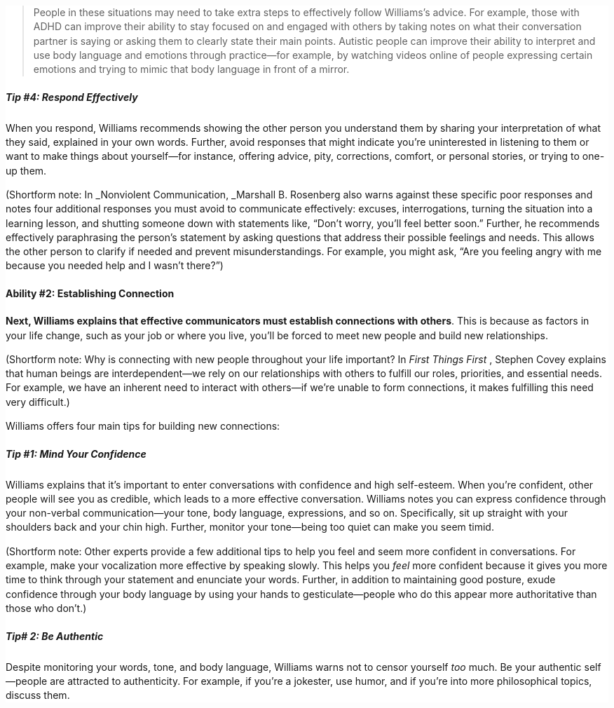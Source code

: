 > People in these situations may need to take extra steps to effectively follow Williams’s advice. For example, those with ADHD can improve their ability to stay focused on and engaged with others by taking notes on what their conversation partner is saying or asking them to clearly state their main points. Autistic people can improve their ability to interpret and use body language and emotions through practice—for example, by watching videos online of people expressing certain emotions and trying to mimic that body language in front of a mirror.

##### Tip #4: Respond Effectively

When you respond, Williams recommends showing the other person you understand them by sharing your interpretation of what they said, explained in your own words. Further, avoid responses that might indicate you’re uninterested in listening to them or want to make things about yourself—for instance, offering advice, pity, corrections, comfort, or personal stories, or trying to one-up them.

(Shortform note: In _Nonviolent Communication, _Marshall B. Rosenberg also warns against these specific poor responses and notes four additional responses you must avoid to communicate effectively: excuses, interrogations, turning the situation into a learning lesson, and shutting someone down with statements like, “Don’t worry, you’ll feel better soon.” Further, he recommends effectively paraphrasing the person’s statement by asking questions that address their possible feelings and needs. This allows the other person to clarify if needed and prevent misunderstandings. For example, you might ask, “Are you feeling angry with me because you needed help and I wasn’t there?”)

#### Ability #2: Establishing Connection

**Next, Williams explains that effective communicators must establish connections with others**. This is because as factors in your life change, such as your job or where you live, you’ll be forced to meet new people and build new relationships.

(Shortform note: Why is connecting with new people throughout your life important? In _First Things First_ , Stephen Covey explains that human beings are interdependent—we rely on our relationships with others to fulfill our roles, priorities, and essential needs. For example, we have an inherent need to interact with others—if we’re unable to form connections, it makes fulfilling this need very difficult.)

Williams offers four main tips for building new connections:

##### Tip #1: Mind Your Confidence

Williams explains that it’s important to enter conversations with confidence and high self-esteem. When you’re confident, other people will see you as credible, which leads to a more effective conversation. Williams notes you can express confidence through your non-verbal communication—your tone, body language, expressions, and so on. Specifically, sit up straight with your shoulders back and your chin high. Further, monitor your tone—being too quiet can make you seem timid.

(Shortform note: Other experts provide a few additional tips to help you feel and seem more confident in conversations. For example, make your vocalization more effective by speaking slowly. This helps you _feel_ more confident because it gives you more time to think through your statement and enunciate your words. Further, in addition to maintaining good posture, exude confidence through your body language by using your hands to gesticulate—people who do this appear more authoritative than those who don’t.)

##### Tip# 2: Be Authentic

Despite monitoring your words, tone, and body language, Williams warns not to censor yourself _too_ much. Be your authentic self—people are attracted to authenticity. For example, if you’re a jokester, use humor, and if you’re into more philosophical topics, discuss them.
